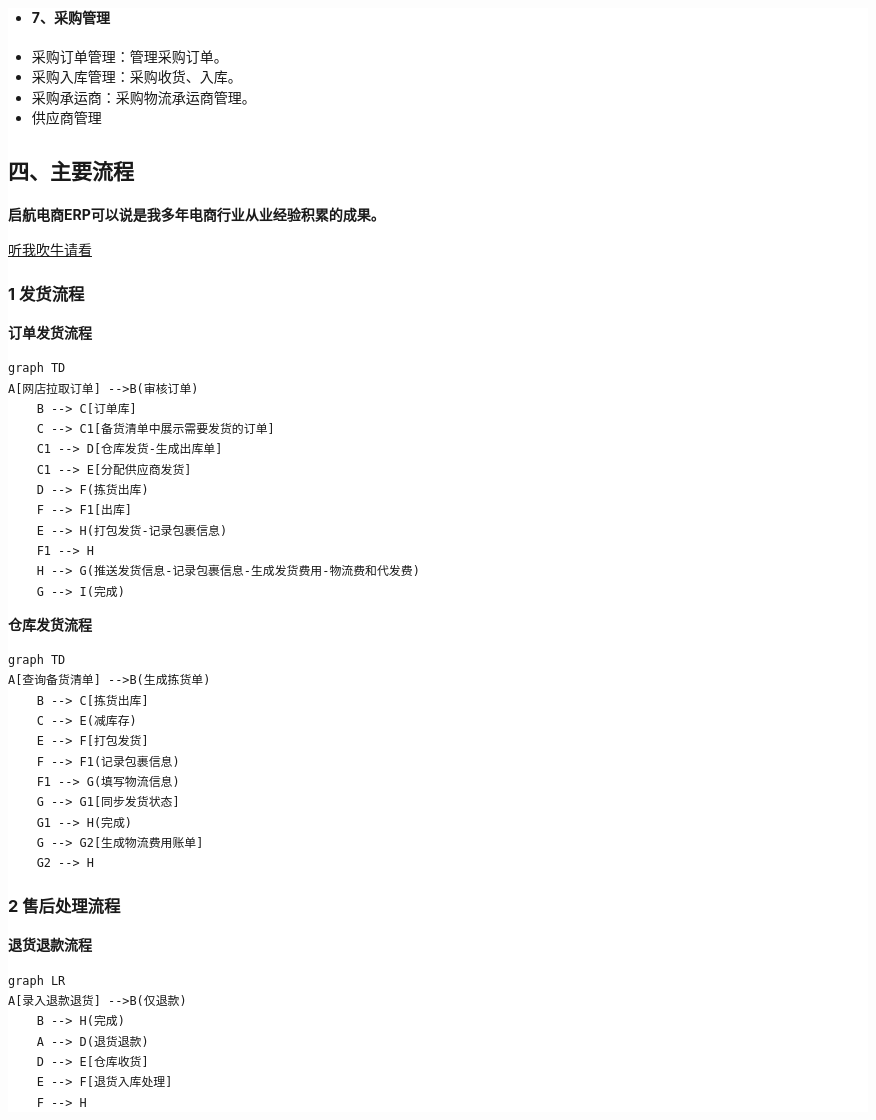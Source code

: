 
+ #### 7、采购管理
+ 采购订单管理：管理采购订单。
+ 采购入库管理：采购收货、入库。
+ 采购承运商：采购物流承运商管理。
+ 供应商管理


## 四、主要流程
**启航电商ERP可以说是我多年电商行业从业经验积累的成果。**

[听我吹牛请看](https://mp.weixin.qq.com/s/nPapuoQePVHHFm1hoJjSuw)



### 1 发货流程


**订单发货流程**
```mermaid
graph TD
A[网店拉取订单] -->B(审核订单)
    B --> C[订单库]
    C --> C1[备货清单中展示需要发货的订单]
    C1 --> D[仓库发货-生成出库单]
    C1 --> E[分配供应商发货]
    D --> F(拣货出库)
    F --> F1[出库]
    E --> H(打包发货-记录包裹信息)
    F1 --> H
    H --> G(推送发货信息-记录包裹信息-生成发货费用-物流费和代发费)
    G --> I(完成)
```

**仓库发货流程**
```mermaid
graph TD
A[查询备货清单] -->B(生成拣货单)
    B --> C[拣货出库]
    C --> E(减库存)
    E --> F[打包发货]
    F --> F1(记录包裹信息)
    F1 --> G(填写物流信息)
    G --> G1[同步发货状态]
    G1 --> H(完成)
    G --> G2[生成物流费用账单]
    G2 --> H

```

### 2 售后处理流程

**退货退款流程**
```mermaid
graph LR
A[录入退款退货] -->B(仅退款)
    B --> H(完成)
    A --> D(退货退款)
    D --> E[仓库收货]
    E --> F[退货入库处理]
    F --> H
```
